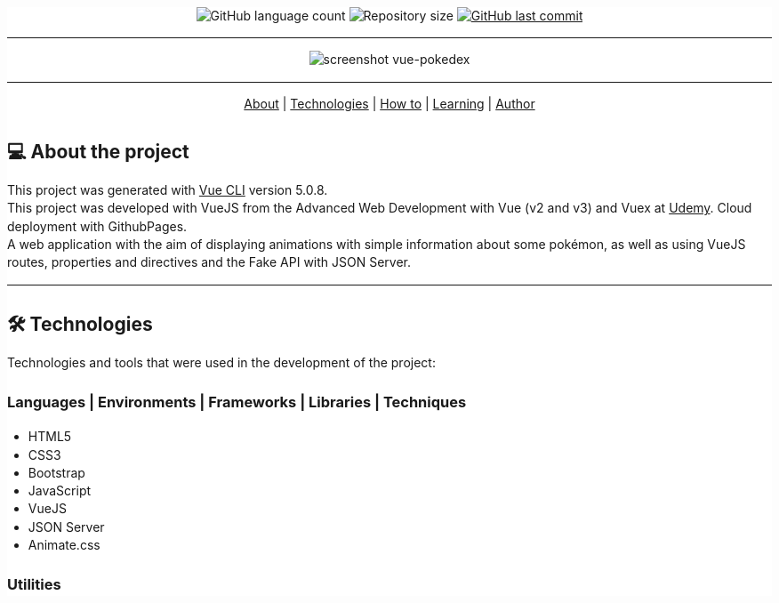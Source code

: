 <p align="center">
  <img alt="GitHub language count" src="https://img.shields.io/github/languages/count/jonasmzsouza/vue-pokedex?style=flat-square&color=f1783f">
  <img alt="Repository size" src="https://img.shields.io/github/repo-size/jonasmzsouza/vue-pokedex?style=flat-square&color=1f6feb">
  <a href="https://github.com/jonasmzsouza/vue-pokedex/commits/main">
    <img alt="GitHub last commit" src="https://img.shields.io/github/last-commit/jonasmzsouza/vue-pokedex/main?style=flat-square&color=2f74c0">
  </a>
</p>

<hr>

<p align="center"> 
  <img  src="https://raw.githubusercontent.com/jonasmzsouza/jonasmzsouza.github.io/main/assets/images/vue-pokedex.jpg"  width="100%"  alt="screenshot vue-pokedex">
</p>

<hr>

<p align="center">
  <a href="#-about-the-project">About</a> |
  <a href="#-technologies">Technologies</a> | 
  <a href="#-how-to">How to</a> | 
  <a href="#-learning">Learning</a> | 
  <a href="#-author">Author</a> 
</p>

## 💻 About the project

This project was generated with [Vue CLI](https://github.com/vuejs/vue-cli) version 5.0.8.<br>
This project was developed with VueJS from the Advanced Web Development with Vue (v2 and v3) and Vuex at [Udemy](https://www.udemy.com/). Cloud deployment with GithubPages.<br>
A web application with the aim of displaying animations with simple information about some pokémon, as well as using VueJS routes, properties and directives and the Fake API with JSON Server.

---

## 🛠 Technologies

Technologies and tools that were used in the development of the project:

### **Languages | Environments | Frameworks | Libraries | Techniques**

- HTML5
- CSS3
- Bootstrap
- JavaScript
- VueJS
- JSON Server
- Animate.css

### **Utilities**
